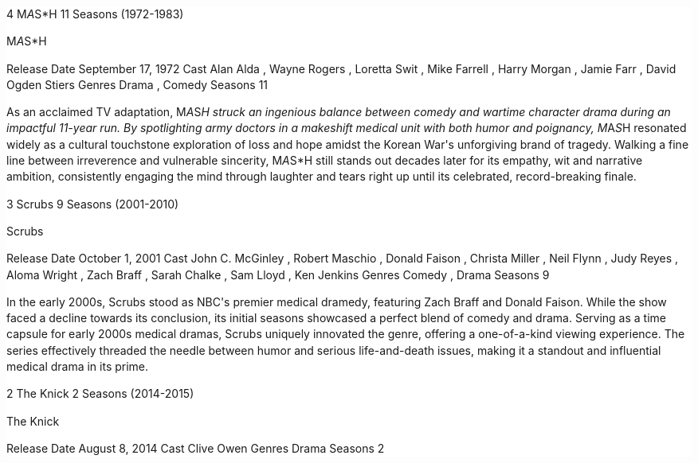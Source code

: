 


 4  M*A*S*H 
11 Seasons (1972-1983)
        

 M*A*S*H 

 Release Date   September 17, 1972    Cast   Alan Alda , Wayne Rogers , Loretta Swit , Mike Farrell , Harry Morgan , Jamie Farr , David Ogden Stiers    Genres   Drama , Comedy    Seasons   11    




As an acclaimed TV adaptation, M*A*S*H struck an ingenious balance between comedy and wartime character drama during an impactful 11-year run. By spotlighting army doctors in a makeshift medical unit with both humor and poignancy, M*A*S*H resonated widely as a cultural touchstone exploration of loss and hope amidst the Korean War&#39;s unforgiving brand of tragedy. Walking a fine line between irreverence and vulnerable sincerity, M*A*S*H still stands out decades later for its empathy, wit and narrative ambition, consistently engaging the mind through laughter and tears right up until its celebrated, record-breaking finale.





 3  Scrubs 
9 Seasons (2001-2010)
        

 Scrubs 

 Release Date   October 1, 2001    Cast   John C. McGinley , Robert Maschio , Donald Faison , Christa Miller , Neil Flynn , Judy Reyes , Aloma Wright , Zach Braff , Sarah Chalke , Sam Lloyd , Ken Jenkins    Genres   Comedy , Drama    Seasons   9    




In the early 2000s, Scrubs stood as NBC&#39;s premier medical dramedy, featuring Zach Braff and Donald Faison. While the show faced a decline towards its conclusion, its initial seasons showcased a perfect blend of comedy and drama. Serving as a time capsule for early 2000s medical dramas, Scrubs uniquely innovated the genre, offering a one-of-a-kind viewing experience. The series effectively threaded the needle between humor and serious life-and-death issues, making it a standout and influential medical drama in its prime.





 2  The Knick 
2 Seasons (2014-2015)


 







 The Knick 

 Release Date   August 8, 2014    Cast   Clive Owen    Genres   Drama    Seasons   2    



